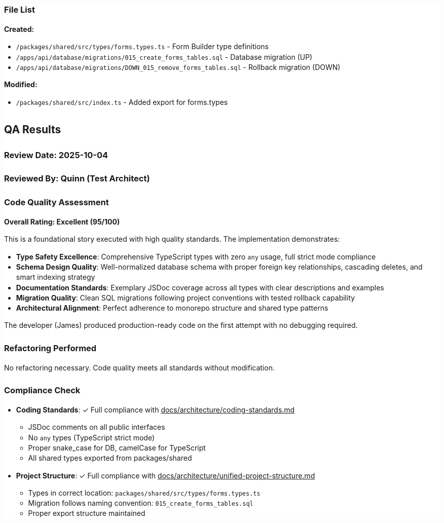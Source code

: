 ### File List

**Created:**

- `/packages/shared/src/types/forms.types.ts` - Form Builder type definitions
- `/apps/api/database/migrations/015_create_forms_tables.sql` - Database migration (UP)
- `/apps/api/database/migrations/DOWN_015_remove_forms_tables.sql` - Rollback migration (DOWN)

**Modified:**

- `/packages/shared/src/index.ts` - Added export for forms.types

## QA Results

### Review Date: 2025-10-04

### Reviewed By: Quinn (Test Architect)

### Code Quality Assessment

**Overall Rating: Excellent (95/100)**

This is a foundational story executed with high quality standards. The implementation demonstrates:

- **Type Safety Excellence**: Comprehensive TypeScript types with zero `any` usage, full strict mode
  compliance
- **Schema Design Quality**: Well-normalized database schema with proper foreign key relationships,
  cascading deletes, and smart indexing strategy
- **Documentation Standards**: Exemplary JSDoc coverage across all types with clear descriptions and
  examples
- **Migration Quality**: Clean SQL migrations following project conventions with tested rollback
  capability
- **Architectural Alignment**: Perfect adherence to monorepo structure and shared type patterns

The developer (James) produced production-ready code on the first attempt with no debugging
required.

### Refactoring Performed

No refactoring necessary. Code quality meets all standards without modification.

### Compliance Check

- **Coding Standards**: ✓ Full compliance with
  [docs/architecture/coding-standards.md](docs/architecture/coding-standards.md)
  - JSDoc comments on all public interfaces
  - No `any` types (TypeScript strict mode)
  - Proper snake_case for DB, camelCase for TypeScript
  - All shared types exported from packages/shared

- **Project Structure**: ✓ Full compliance with
  [docs/architecture/unified-project-structure.md](docs/architecture/unified-project-structure.md)
  - Types in correct location: `packages/shared/src/types/forms.types.ts`
  - Migration follows naming convention: `015_create_forms_tables.sql`
  - Proper export structure maintained
